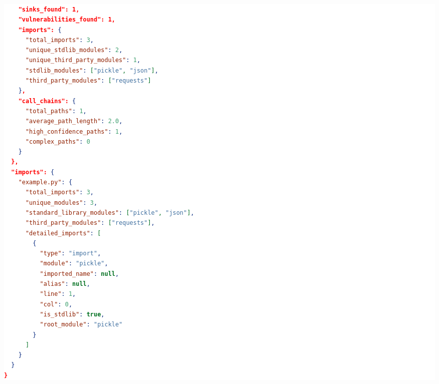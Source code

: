 ```json
    "sinks_found": 1,
    "vulnerabilities_found": 1,
    "imports": {
      "total_imports": 3,
      "unique_stdlib_modules": 2,
      "unique_third_party_modules": 1,
      "stdlib_modules": ["pickle", "json"],
      "third_party_modules": ["requests"]
    },
    "call_chains": {
      "total_paths": 1,
      "average_path_length": 2.0,
      "high_confidence_paths": 1,
      "complex_paths": 0
    }
  },
  "imports": {
    "example.py": {
      "total_imports": 3,
      "unique_modules": 3,
      "standard_library_modules": ["pickle", "json"],
      "third_party_modules": ["requests"],
      "detailed_imports": [
        {
          "type": "import",
          "module": "pickle",
          "imported_name": null,
          "alias": null,
          "line": 1,
          "col": 0,
          "is_stdlib": true,
          "root_module": "pickle"
        }
      ]
    }
  }
}
```
